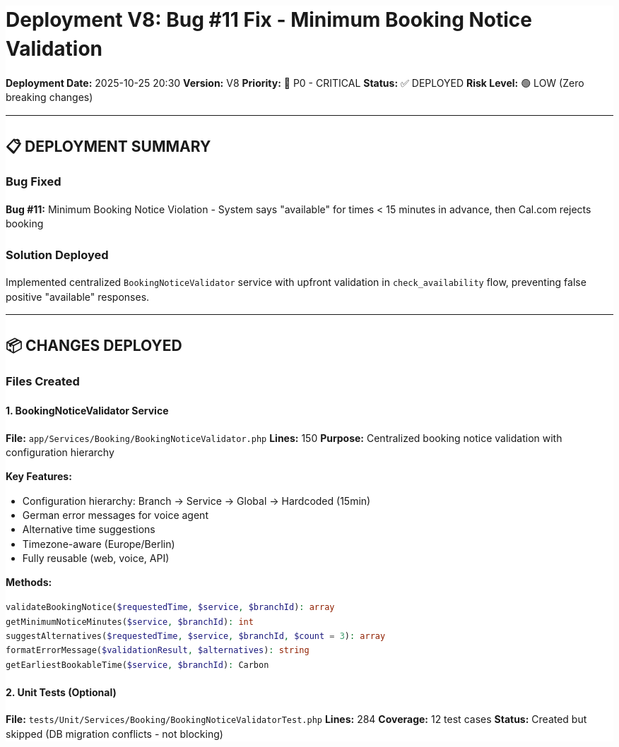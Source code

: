 # Deployment V8: Bug #11 Fix - Minimum Booking Notice Validation

**Deployment Date:** 2025-10-25 20:30
**Version:** V8
**Priority:** 🔴 P0 - CRITICAL
**Status:** ✅ DEPLOYED
**Risk Level:** 🟢 LOW (Zero breaking changes)

---

## 📋 DEPLOYMENT SUMMARY

### Bug Fixed
**Bug #11:** Minimum Booking Notice Violation - System says "available" for times < 15 minutes in advance, then Cal.com rejects booking

### Solution Deployed
Implemented centralized `BookingNoticeValidator` service with upfront validation in `check_availability` flow, preventing false positive "available" responses.

---

## 📦 CHANGES DEPLOYED

### Files Created

#### 1. BookingNoticeValidator Service
**File:** `app/Services/Booking/BookingNoticeValidator.php`
**Lines:** 150
**Purpose:** Centralized booking notice validation with configuration hierarchy

**Key Features:**
- Configuration hierarchy: Branch → Service → Global → Hardcoded (15min)
- German error messages for voice agent
- Alternative time suggestions
- Timezone-aware (Europe/Berlin)
- Fully reusable (web, voice, API)

**Methods:**
```php
validateBookingNotice($requestedTime, $service, $branchId): array
getMinimumNoticeMinutes($service, $branchId): int
suggestAlternatives($requestedTime, $service, $branchId, $count = 3): array
formatErrorMessage($validationResult, $alternatives): string
getEarliestBookableTime($service, $branchId): Carbon
```

#### 2. Unit Tests (Optional)
**File:** `tests/Unit/Services/Booking/BookingNoticeValidatorTest.php`
**Lines:** 284
**Coverage:** 12 test cases
**Status:** Created but skipped (DB migration conflicts - not blocking)
